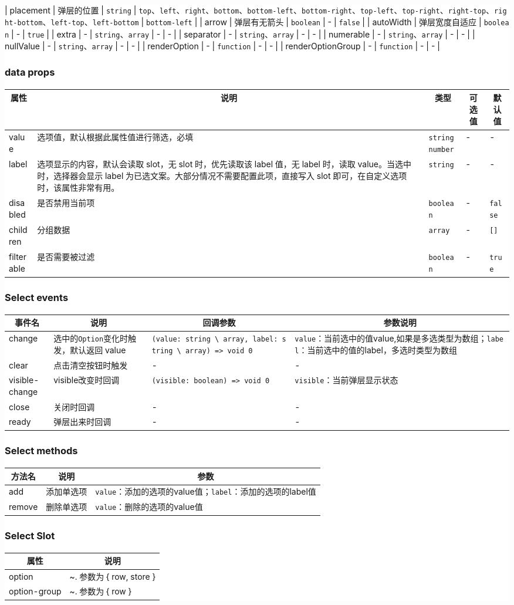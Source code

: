 | placement         | 弹层的位置                                                                      | `string`                  | `top`、`left`、`right`、`bottom`、`bottom-left`、`bottom-right`、`top-left`、`top-right`、`right-top`、`right-bottom`、`left-top`、`left-bottom`     | `bottom-left` |
| arrow             | 弹层有无箭头                                                                     | `boolean`                 | -                                                                                                                                         | `false`       |
| autoWidth         | 弹层宽度自适应                                                                    | `boolean`                 | -                                                                                                                                         | `true`        |
| extra             | -                                                                          | `string`、`array`          | -                                                                                                                                         | -             |
| separator         | -                                                                          | `string`、`array`          | -                                                                                                                                         | -             |
| numerable         | -                                                                          | `string`、`array`          | -                                                                                                                                         | -             |
| nullValue         | -                                                                          | `string`、`array`          | -                                                                                                                                         | -             |
| renderOption      | -                                                                          | `function`                | -                                                                                                                                         | -             |
| renderOptionGroup      | -                                                                          | `function`                | -                                                                                                                                         | -             |

### data props

| 属性         | 说明                                                                                                                              | 类型                | 可选值 | 默认值     |
| ---------- | ------------------------------------------------------------------------------------------------------------------------------- | ----------------- | --- | ------- |
| value      | 选项值，默认根据此属性值进行筛选，必填                                                                                                             | `string` `number` | -   | -       |
| label      | 选项显示的内容，默认会读取 slot，无 slot 时，优先读取该 label 值，无 label 时，读取 value。当选中时，选择器会显示 label 为已选文案。大部分情况不需要配置此项，直接写入 slot 即可，在自定义选项时，该属性非常有用。 | `string`          | -   | -       |
| disabled   | 是否禁用当前项                                                                                                                         | `boolean`         | -   | `false` |
| children   | 分组数据                                                                                                                            | `array`           | -   | `[]`    |
| filterable | 是否需要被过滤                                                                                                                         | `boolean`         | -   | `true`  |

### Select events

| 事件名            | 说明                          | 回调参数                                                       | 参数说明                                                         |
| -------------- | --------------------------- | ---------------------------------------------------------- | ------------------------------------------------------------ |
| change         | 选中的`Option`变化时触发，默认返回 value | `(value: string \ array, label: string \ array) => void 0` | `value`：当前选中的值value,如果是多选类型为数组；`label`：当前选中的值的label，多选时类型为数组 |
| clear          | 点击清空按钮时触发                   | -                                                          | -                                                            |
| visible-change | visible改变时回调                | `(visible: boolean) => void 0`                             | `visible`：当前弹层显示状态                                           |
| close          | 关闭时回调                       | -                                                          | -                                                            |
| ready          | 弹层出来时回调                     | -                                                          | -                                                            |


### Select methods

| 方法名    | 说明    | 参数                                        |
| ------ | ----- | ----------------------------------------- |
| add    | 添加单选项 | `value`：添加的选项的value值；`label`：添加的选项的label值 |
| remove | 删除单选项 | `value`：删除的选项的value值                      |

### Select Slot

| 属性           | 说明                    |
| ------------ | --------------------- |
| option       | ~. 参数为 { row, store } |
| option-group | ~. 参数为 { row }        |


